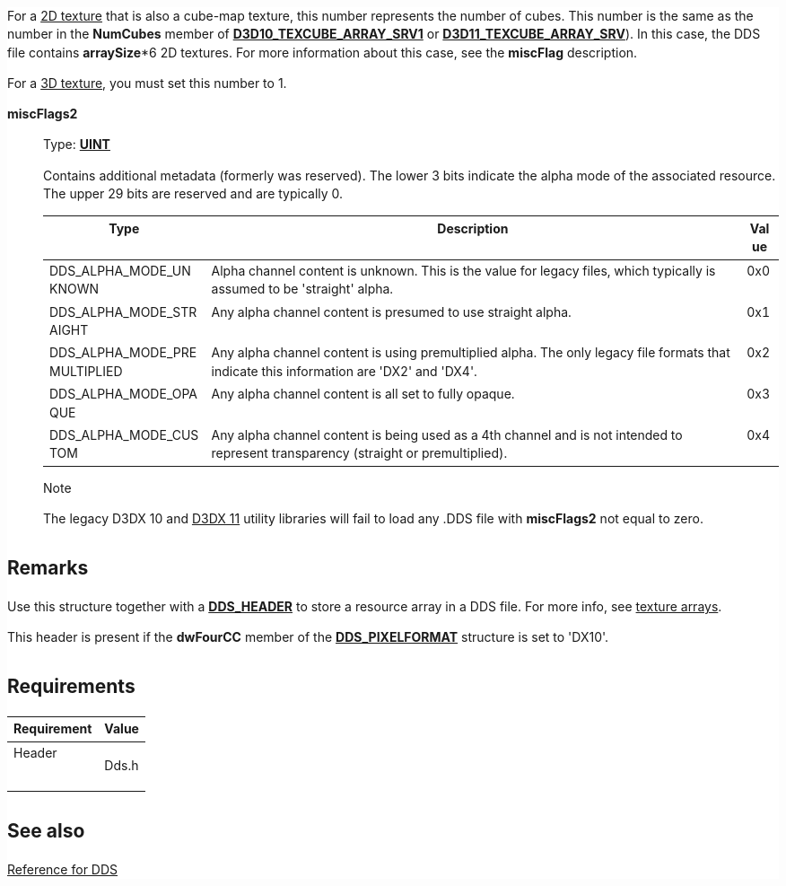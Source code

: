 For a [2D texture](/windows/desktop/direct3d10/d3d10-graphics-programming-guide-resources-types) that is also a cube-map texture, this number represents the number of cubes. This number is the same as the number in the **NumCubes** member of [**D3D10\_TEXCUBE\_ARRAY\_SRV1**](/windows/desktop/api/d3d10_1/ns-d3d10_1-d3d10_texcube_array_srv1) or [**D3D11\_TEXCUBE\_ARRAY\_SRV**](/windows/desktop/api/d3d11/ns-d3d11-d3d11_texcube_array_srv)). In this case, the DDS file contains **arraySize**\*6 2D textures. For more information about this case, see the **miscFlag** description.

For a [3D texture](/windows/desktop/direct3d10/d3d10-graphics-programming-guide-resources-types), you must set this number to 1.

</dd> <dt>

**miscFlags2**
</dt> <dd>

Type: **[**UINT**](/windows/desktop/WinProg/windows-data-types)**

</dd> <dd>

Contains additional metadata (formerly was reserved). The lower 3 bits indicate the alpha mode of the associated resource. The upper 29 bits are reserved and are typically 0.



| Type                            | Description                                                                                                                              | Value |
|---------------------------------|------------------------------------------------------------------------------------------------------------------------------------------|-------|
| DDS\_ALPHA\_MODE\_UNKNOWN       | Alpha channel content is unknown. This is the value for legacy files, which typically is assumed to be 'straight' alpha.                 | 0x0   |
| DDS\_ALPHA\_MODE\_STRAIGHT      | Any alpha channel content is presumed to use straight alpha.                                                                             | 0x1   |
| DDS\_ALPHA\_MODE\_PREMULTIPLIED | Any alpha channel content is using premultiplied alpha. The only legacy file formats that indicate this information are 'DX2' and 'DX4'. | 0x2   |
| DDS\_ALPHA\_MODE\_OPAQUE        | Any alpha channel content is all set to fully opaque.                                                                                    | 0x3   |
| DDS\_ALPHA\_MODE\_CUSTOM        | Any alpha channel content is being used as a 4th channel and is not intended to represent transparency (straight or premultiplied).      | 0x4   |



 

> [!Note]  
> The legacy D3DX 10 and [D3DX 11](/windows/desktop/direct3d11/d3d11-graphics-reference-d3dx11) utility libraries will fail to load any .DDS file with **miscFlags2** not equal to zero.

 

</dd> </dl>

## Remarks

Use this structure together with a [**DDS\_HEADER**](dds-header.md) to store a resource array in a DDS file. For more info, see [texture arrays](dx-graphics-dds-pguide.md).

This header is present if the **dwFourCC** member of the [**DDS\_PIXELFORMAT**](dds-pixelformat.md) structure is set to 'DX10'.

## Requirements



| Requirement | Value |
|-------------------|----------------------------------------------------------------------------------|
| Header<br/> | <dl> <dt>Dds.h</dt> </dl> |



## See also

<dl> <dt>

[Reference for DDS](dx-graphics-dds-reference.md)
</dt> </dl>

 

